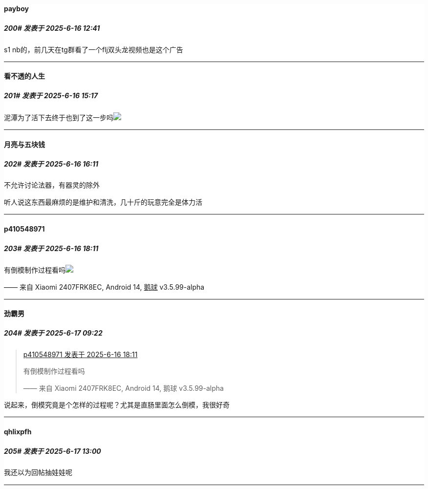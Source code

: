 ####  payboy  
##### 200#       发表于 2025-6-16 12:41

s1 nb的，前几天在tg群看了一个flj双头龙视频也是这个广告


*****

####  看不透的人生  
##### 201#       发表于 2025-6-16 15:17

泥潭为了活下去终于也到了这一步吗<img src="https://static.stage1st.com/image/smiley/face2017/037.png" referrerpolicy="no-referrer">


*****

####  月亮与五块钱  
##### 202#       发表于 2025-6-16 16:11

不允许讨论法器，有器灵的除外

听人说这东西最麻烦的是维护和清洗，几十斤的玩意完全是体力活


*****

####  p410548971  
##### 203#       发表于 2025-6-16 18:11

有倒模制作过程看吗<img src="https://static.stage1st.com/image/smiley/face2017/067.png" referrerpolicy="no-referrer">

—— 来自 Xiaomi 2407FRK8EC, Android 14, [鹅球](https://www.pgyer.com/xfPejhuq) v3.5.99-alpha


*****

####  劲霸男  
##### 204#       发表于 2025-6-17 09:22

<blockquote><a href="httphttps://stage1st.com/2b/forum.php?mod=redirect&amp;goto=findpost&amp;pid=67949173&amp;ptid=2253359" target="_blank">p410548971 发表于 2025-6-16 18:11</a>

有倒模制作过程看吗

—— 来自 Xiaomi 2407FRK8EC, Android 14, 鹅球 v3.5.99-alpha</blockquote>
说起来，倒模究竟是个怎样的过程呢？尤其是直肠里面怎么倒模，我很好奇


*****

####  qhlixpfh  
##### 205#       发表于 2025-6-17 13:00

我还以为回帖抽娃娃呢


*****
